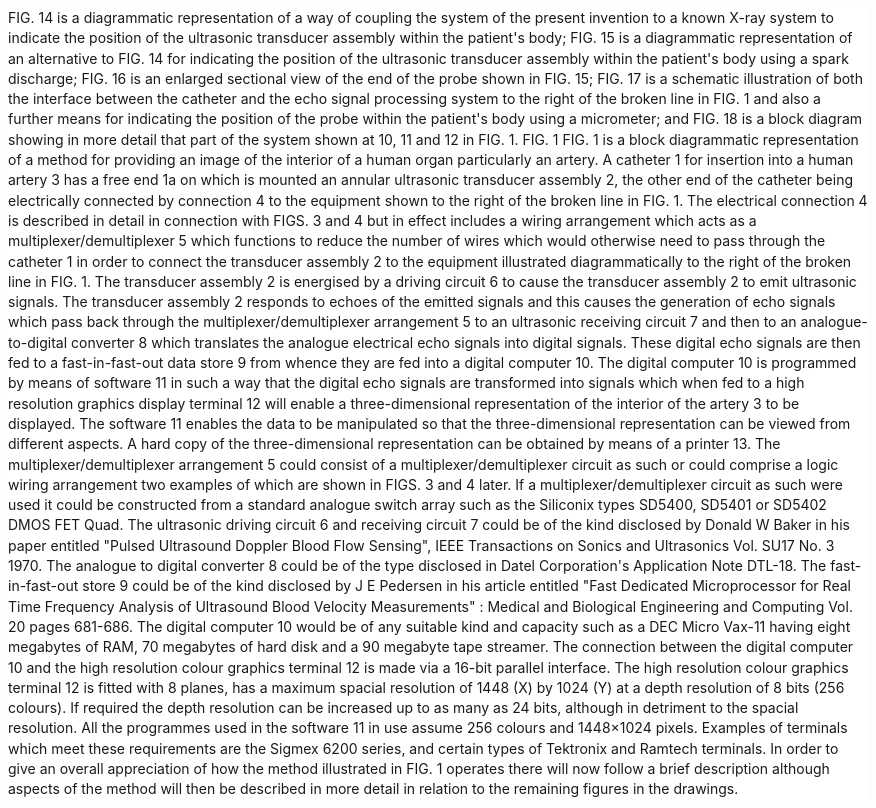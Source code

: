 FIG. 14 is a diagrammatic representation of a way of coupling the system of the present invention to a known X-ray system to indicate the position of the ultrasonic transducer assembly within the patient's body;
FIG. 15 is a diagrammatic representation of an alternative to FIG. 14 for indicating the position of the ultrasonic transducer assembly within the patient's body using a spark discharge;
FIG. 16 is an enlarged sectional view of the end of the probe shown in FIG. 15;
FIG. 17 is a schematic illustration of both the interface between the catheter and the echo signal processing system to the right of the broken line in FIG. 1 and also a further means for indicating the position of the probe within the patient's body using a micrometer; and
FIG. 18 is a block diagram showing in more detail that part of the system shown at 10, 11 and 12 in FIG. 1.
FIG. 1
FIG. 1 is a block diagrammatic representation of a method for providing an image of the interior of a human organ particularly an artery.
A catheter 1 for insertion into a human artery 3 has a free end 1a on which is mounted an annular ultrasonic transducer assembly 2, the other end of the catheter being electrically connected by connection 4 to the equipment shown to the right of the broken line in FIG. 1.
The electrical connection 4 is described in detail in connection with FIGS. 3 and 4 but in effect includes a wiring arrangement which acts as a multiplexer/demultiplexer 5 which functions to reduce the number of wires which would otherwise need to pass through the catheter 1 in order to connect the transducer assembly 2 to the equipment illustrated diagrammatically to the right of the broken line in FIG. 1.
The transducer assembly 2 is energised by a driving circuit 6 to cause the transducer assembly 2 to emit ultrasonic signals. The transducer assembly 2 responds to echoes of the emitted signals and this causes the generation of echo signals which pass back through the multiplexer/demultiplexer arrangement 5 to an ultrasonic receiving circuit 7 and then to an analogue-to-digital converter 8 which translates the analogue electrical echo signals into digital signals.
These digital echo signals are then fed to a fast-in-fast-out data store 9 from whence they are fed into a digital computer 10.
The digital computer 10 is programmed by means of software 11 in such a way that the digital echo signals are transformed into signals which when fed to a high resolution graphics display terminal 12 will enable a three-dimensional representation of the interior of the artery 3 to be displayed.
The software 11 enables the data to be manipulated so that the three-dimensional representation can be viewed from different aspects.
A hard copy of the three-dimensional representation can be obtained by means of a printer 13.
The multiplexer/demultiplexer arrangement 5 could consist of a multiplexer/demultiplexer circuit as such or could comprise a logic wiring arrangement two examples of which are shown in FIGS. 3 and 4 later. If a multiplexer/demultiplexer circuit as such were used it could be constructed from a standard analogue switch array such as the Siliconix types SD5400, SD5401 or SD5402 DMOS FET Quad.
The ultrasonic driving circuit 6 and receiving circuit 7 could be of the kind disclosed by Donald W Baker in his paper entitled "Pulsed Ultrasound Doppler Blood Flow Sensing", IEEE Transactions on Sonics and Ultrasonics Vol. SU17 No. 3 1970.
The analogue to digital converter 8 could be of the type disclosed in Datel Corporation's Application Note DTL-18.
The fast-in-fast-out store 9 could be of the kind disclosed by J E Pedersen in his article entitled "Fast Dedicated Microprocessor for Real Time Frequency Analysis of Ultrasound Blood Velocity Measurements" : Medical and Biological Engineering and Computing Vol. 20 pages 681-686.
The digital computer 10 would be of any suitable kind and capacity such as a DEC Micro Vax-11 having eight megabytes of RAM, 70 megabytes of hard disk and a 90 megabyte tape streamer. The connection between the digital computer 10 and the high resolution colour graphics terminal 12 is made via a 16-bit parallel interface.
The high resolution colour graphics terminal 12 is fitted with 8 planes, has a maximum spacial resolution of 1448 (X) by 1024 (Y) at a depth resolution of 8 bits (256 colours). If required the depth resolution can be increased up to as many as 24 bits, although in detriment to the spacial resolution. All the programmes used in the software 11 in use assume 256 colours and 1448×1024 pixels. Examples of terminals which meet these requirements are the Sigmex 6200 series, and certain types of Tektronix and Ramtech terminals.
In order to give an overall appreciation of how the method illustrated in FIG. 1 operates there will now follow a brief description although aspects of the method will then be described in more detail in relation to the remaining figures in the drawings.